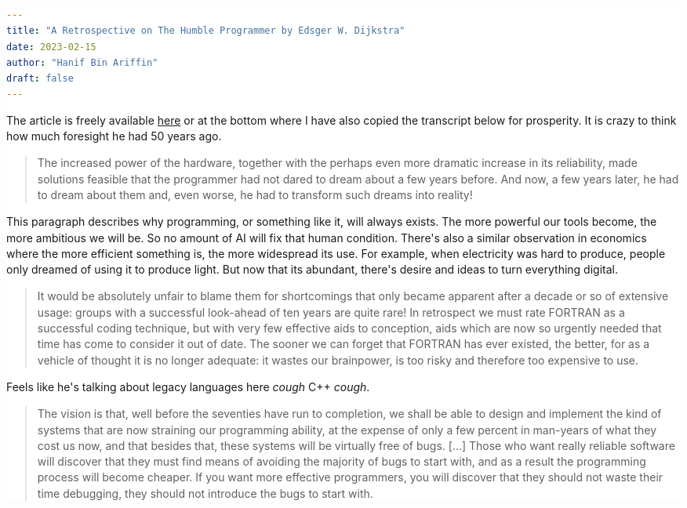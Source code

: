 ```yaml
---
title: "A Retrospective on The Humble Programmer by Edsger W. Dijkstra"
date: 2023-02-15
author: "Hanif Bin Ariffin"
draft: false
---
```


The article is freely available [here](https://dl.acm.org/doi/10.1145/355604.361591) or at the bottom where I have also
copied the transcript below for prosperity.
It is crazy to think how much foresight he had 50 years ago.

> The increased power of the hardware, together with the perhaps even more dramatic increase in its reliability, made
> solutions feasible that the programmer had not dared to dream about a few years before. And now, a few years later, he
> had to dream about them and, even worse, he had to transform such dreams into reality!

This paragraph describes why programming, or something like it, will always exists. The more powerful our tools become,
the more ambitious we will be. So no amount of AI will fix that human condition. There's also a similar observation in
economics where the more efficient something is, the more widespread its use. For example, when electricity was hard to
produce, people only dreamed of using it to produce light. But now that its abundant, there's desire and ideas to turn
everything digital.

> It would be absolutely unfair to blame them for shortcomings that only became apparent after a decade or so of
> extensive usage: groups with a successful look-ahead of ten years are quite rare! In retrospect we must rate FORTRAN as
> a successful coding technique, but with very few effective aids to conception, aids which are now so urgently needed
> that time has come to consider it out of date. The sooner we can forget that FORTRAN has ever existed, the better, for
> as a vehicle of thought it is no longer adequate: it wastes our brainpower, is too risky and therefore too expensive to
> use.

Feels like he's talking about legacy languages here _cough_ C++ _cough_.

> The vision is that, well before the seventies have run to completion, we shall be able to design and implement the
> kind of systems that are now straining our programming ability, at the expense of only a few percent in man-years of
> what they cost us now, and that besides that, these systems will be virtually free of bugs. [...] Those who want really
> reliable software will discover that they must find means of avoiding the majority of bugs to start with, and as a
> result the programming process will become cheaper. If you want more effective programmers, you will discover that they
> should not waste their time debugging, they should not introduce the bugs to start with.
